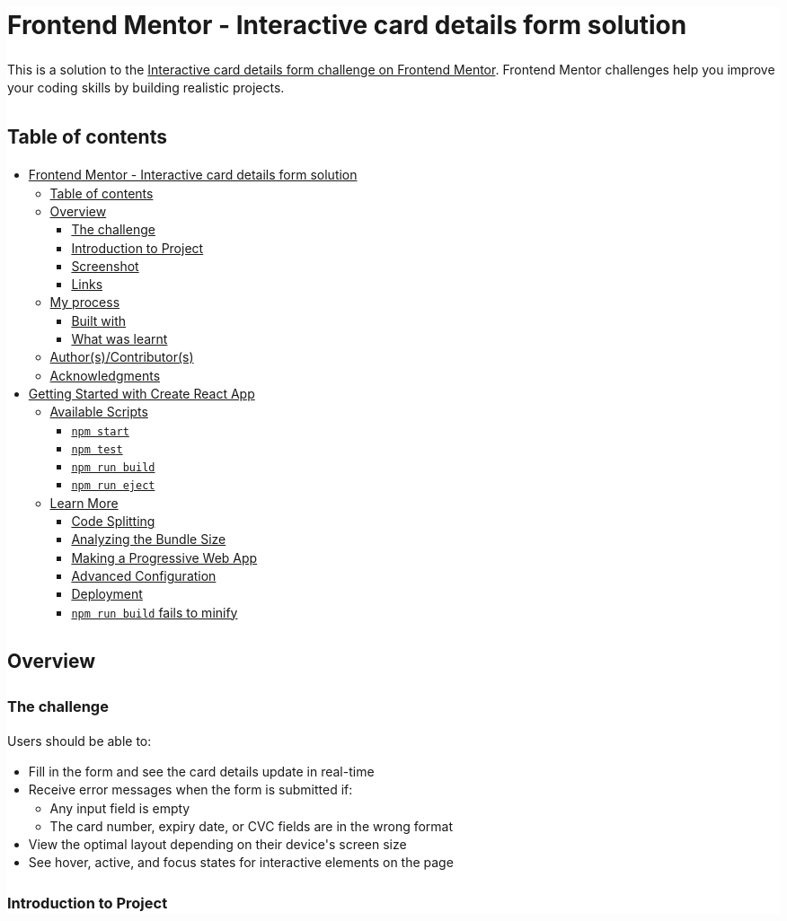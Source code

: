 # Frontend Mentor - Interactive card details form solution

This is a solution to the [Interactive card details form challenge on Frontend Mentor](https://www.frontendmentor.io/challenges/interactive-card-details-form-XpS8cKZDWw). Frontend Mentor challenges help you improve your coding skills by building realistic projects.

## Table of contents

- [Frontend Mentor - Interactive card details form solution](#frontend-mentor---interactive-card-details-form-solution)
  - [Table of contents](#table-of-contents)
  - [Overview](#overview)
    - [The challenge](#the-challenge)
    - [Introduction to Project](#introduction-to-project)
    - [Screenshot](#screenshot)
    - [Links](#links)
  - [My process](#my-process)
    - [Built with](#built-with)
    - [What was learnt](#what-was-learnt)
  - [Author(s)/Contributor(s)](#authorscontributors)
  - [Acknowledgments](#acknowledgments)
- [Getting Started with Create React App](#getting-started-with-create-react-app)
  - [Available Scripts](#available-scripts)
    - [`npm start`](#npm-start)
    - [`npm test`](#npm-test)
    - [`npm run build`](#npm-run-build)
    - [`npm run eject`](#npm-run-eject)
  - [Learn More](#learn-more)
    - [Code Splitting](#code-splitting)
    - [Analyzing the Bundle Size](#analyzing-the-bundle-size)
    - [Making a Progressive Web App](#making-a-progressive-web-app)
    - [Advanced Configuration](#advanced-configuration)
    - [Deployment](#deployment)
    - [`npm run build` fails to minify](#npm-run-build-fails-to-minify)

## Overview

### The challenge

Users should be able to:

- Fill in the form and see the card details update in real-time
- Receive error messages when the form is submitted if:
  - Any input field is empty
  - The card number, expiry date, or CVC fields are in the wrong format
- View the optimal layout depending on their device's screen size
- See hover, active, and focus states for interactive elements on the page

### Introduction to Project
